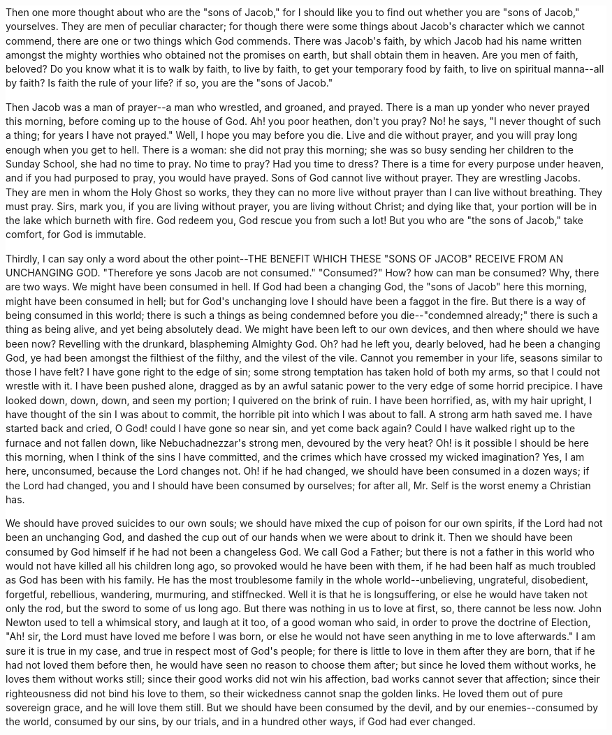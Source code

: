 Then one more thought about who are the "sons of Jacob," for I should like you to find out whether you are "sons of Jacob," yourselves. They are men of peculiar character; for though there were some things about Jacob's character which we cannot commend, there are one or two things which God commends. There was Jacob's faith, by which Jacob had his name written amongst the mighty worthies who obtained not the promises on earth, but shall obtain them in heaven. Are you men of faith, beloved? Do you know what it is to walk by faith, to live by faith, to get your temporary food by faith, to live on spiritual manna--all by faith? Is faith the rule of your life? if so, you are the "sons of Jacob."

Then Jacob was a man of prayer--a man who wrestled, and groaned, and prayed. There is a man up yonder who never prayed this morning, before coming up to the house of God. Ah! you poor heathen, don't you pray? No! he says, "I never thought of such a thing; for years I have not prayed." Well, I hope you may before you die. Live and die without prayer, and you will pray long enough when you get to hell. There is a woman: she did not pray this morning; she was so busy sending her children to the Sunday School, she had no time to pray. No time to pray? Had you time to dress? There is a time for every purpose under heaven, and if you had purposed to pray, you would have prayed. Sons of God cannot live without prayer. They are wrestling Jacobs. They are men in whom the Holy Ghost so works, they they can no more live without prayer than I can live without breathing. They must pray. Sirs, mark you, if you are living without prayer, you are living without Christ; and dying like that, your portion will be in the lake which burneth with fire. God redeem you, God rescue you from such a lot! But you who are "the sons of Jacob," take comfort, for God is immutable.

Thirdly, I can say only a word about the other point--THE BENEFIT WHICH THESE "SONS OF JACOB" RECEIVE FROM AN UNCHANGING GOD. "Therefore ye sons Jacob are not consumed." "Consumed?" How? how can man be consumed? Why, there are two ways. We might have been consumed in hell. If God had been a changing God, the "sons of Jacob" here this morning, might have been consumed in hell; but for God's unchanging love I should have been a faggot in the fire. But there is a way of being consumed in this world; there is such a things as being condemned before you die--"condemned already;" there is such a thing as being alive, and yet being absolutely dead. We might have been left to our own devices, and then where should we have been now? Revelling with the drunkard, blaspheming Almighty God. Oh? had he left you, dearly beloved, had he been a changing God, ye had been amongst the filthiest of the filthy, and the vilest of the vile. Cannot you remember in your life, seasons similar to those I have felt? I have gone right to the edge of sin; some strong temptation has taken hold of both my arms, so that I could not wrestle with it. I have been pushed alone, dragged as by an awful satanic power to the very edge of some horrid precipice. I have looked down, down, down, and seen my portion; I quivered on the brink of ruin. I have been horrified, as, with my hair upright, I have thought of the sin I was about to commit, the horrible pit into which I was about to fall. A strong arm hath saved me. I have started back and cried, O God! could I have gone so near sin, and yet come back again? Could I have walked right up to the furnace and not fallen down, like Nebuchadnezzar's strong men, devoured by the very heat? Oh! is it possible I should be here this morning, when I think of the sins I have committed, and the crimes which have crossed my wicked imagination? Yes, I am here, unconsumed, because the Lord changes not. Oh! if he had changed, we should have been consumed in a dozen ways; if the Lord had changed, you and I should have been consumed by ourselves; for after all, Mr. Self is the worst enemy a Christian has. 

We should have proved suicides to our own souls; we should have mixed the cup of poison for our own spirits, if the Lord had not been an unchanging God, and dashed the cup out of our hands when we were about to drink it. Then we should have been consumed by God himself if he had not been a changeless God. We call God a Father; but there is not a father in this world who would not have killed all his children long ago, so provoked would he have been with them, if he had been half as much troubled as God has been with his family. He has the most troublesome family in the whole world--unbelieving, ungrateful, disobedient, forgetful, rebellious, wandering, murmuring, and stiffnecked. Well it is that he is longsuffering, or else he would have taken not only the rod, but the sword to some of us long ago. But there was nothing in us to love at first, so, there cannot be less now. John Newton used to tell a whimsical story, and laugh at it too, of a good woman who said, in order to prove the doctrine of Election, "Ah! sir, the Lord must have loved me before I was born, or else he would not have seen anything in me to love afterwards." I am sure it is true in my case, and true in respect most of God's people; for there is little to love in them after they are born, that if he had not loved them before then, he would have seen no reason to choose them after; but since he loved them without works, he loves them without works still; since their good works did not win his affection, bad works cannot sever that affection; since their righteousness did not bind his love to them, so their wickedness cannot snap the golden links. He loved them out of pure sovereign grace, and he will love them still. But we should have been consumed by the devil, and by our enemies--consumed by the world, consumed by our sins, by our trials, and in a hundred other ways, if God had ever changed.
